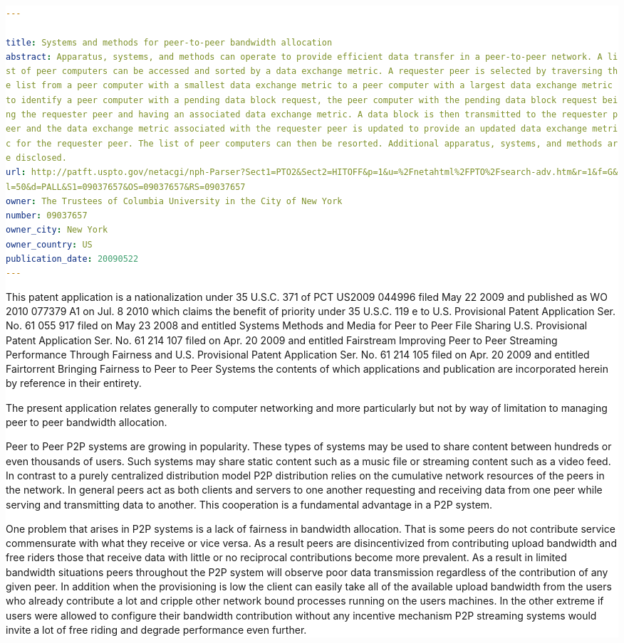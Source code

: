 ```yaml
---

title: Systems and methods for peer-to-peer bandwidth allocation
abstract: Apparatus, systems, and methods can operate to provide efficient data transfer in a peer-to-peer network. A list of peer computers can be accessed and sorted by a data exchange metric. A requester peer is selected by traversing the list from a peer computer with a smallest data exchange metric to a peer computer with a largest data exchange metric to identify a peer computer with a pending data block request, the peer computer with the pending data block request being the requester peer and having an associated data exchange metric. A data block is then transmitted to the requester peer and the data exchange metric associated with the requester peer is updated to provide an updated data exchange metric for the requester peer. The list of peer computers can then be resorted. Additional apparatus, systems, and methods are disclosed.
url: http://patft.uspto.gov/netacgi/nph-Parser?Sect1=PTO2&Sect2=HITOFF&p=1&u=%2Fnetahtml%2FPTO%2Fsearch-adv.htm&r=1&f=G&l=50&d=PALL&S1=09037657&OS=09037657&RS=09037657
owner: The Trustees of Columbia University in the City of New York
number: 09037657
owner_city: New York
owner_country: US
publication_date: 20090522
---
```

This patent application is a nationalization under 35 U.S.C. 371 of PCT US2009 044996 filed May 22 2009 and published as WO 2010 077379 A1 on Jul. 8 2010 which claims the benefit of priority under 35 U.S.C. 119 e to U.S. Provisional Patent Application Ser. No. 61 055 917 filed on May 23 2008 and entitled Systems Methods and Media for Peer to Peer File Sharing U.S. Provisional Patent Application Ser. No. 61 214 107 filed on Apr. 20 2009 and entitled Fairstream Improving Peer to Peer Streaming Performance Through Fairness and U.S. Provisional Patent Application Ser. No. 61 214 105 filed on Apr. 20 2009 and entitled Fairtorrent Bringing Fairness to Peer to Peer Systems the contents of which applications and publication are incorporated herein by reference in their entirety.

The present application relates generally to computer networking and more particularly but not by way of limitation to managing peer to peer bandwidth allocation.

Peer to Peer P2P systems are growing in popularity. These types of systems may be used to share content between hundreds or even thousands of users. Such systems may share static content such as a music file or streaming content such as a video feed. In contrast to a purely centralized distribution model P2P distribution relies on the cumulative network resources of the peers in the network. In general peers act as both clients and servers to one another requesting and receiving data from one peer while serving and transmitting data to another. This cooperation is a fundamental advantage in a P2P system.

One problem that arises in P2P systems is a lack of fairness in bandwidth allocation. That is some peers do not contribute service commensurate with what they receive or vice versa. As a result peers are disincentivized from contributing upload bandwidth and free riders those that receive data with little or no reciprocal contributions become more prevalent. As a result in limited bandwidth situations peers throughout the P2P system will observe poor data transmission regardless of the contribution of any given peer. In addition when the provisioning is low the client can easily take all of the available upload bandwidth from the users who already contribute a lot and cripple other network bound processes running on the users machines. In the other extreme if users were allowed to configure their bandwidth contribution without any incentive mechanism P2P streaming systems would invite a lot of free riding and degrade performance even further.
